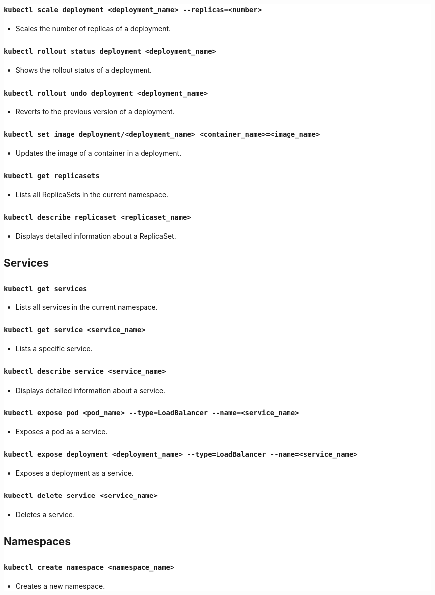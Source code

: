 ### `kubectl scale deployment <deployment_name> --replicas=<number>`
- Scales the number of replicas of a deployment.

### `kubectl rollout status deployment <deployment_name>`
- Shows the rollout status of a deployment.

### `kubectl rollout undo deployment <deployment_name>`
- Reverts to the previous version of a deployment.

### `kubectl set image deployment/<deployment_name> <container_name>=<image_name>`
- Updates the image of a container in a deployment.

### `kubectl get replicasets`
- Lists all ReplicaSets in the current namespace.

### `kubectl describe replicaset <replicaset_name>`
- Displays detailed information about a ReplicaSet.

## Services

### `kubectl get services`
- Lists all services in the current namespace.

### `kubectl get service <service_name>`
- Lists a specific service.

### `kubectl describe service <service_name>`
- Displays detailed information about a service.

### `kubectl expose pod <pod_name> --type=LoadBalancer --name=<service_name>`
- Exposes a pod as a service.

### `kubectl expose deployment <deployment_name> --type=LoadBalancer --name=<service_name>`
- Exposes a deployment as a service.

### `kubectl delete service <service_name>`
- Deletes a service.

## Namespaces

### `kubectl create namespace <namespace_name>`
- Creates a new namespace.
